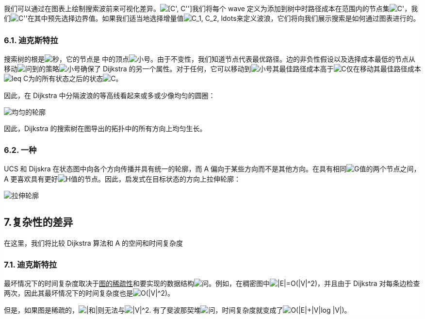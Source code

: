 我们可以通过在图表上绘制搜索波前来可视化差异。![[C', C'']](https://www.baeldung.com/wp-content/ql-cache/quicklatex.com-3a4aba0c89bf6d2764d4face16eeda53_l3.svg)我们将每个 wave 定义为添加到树中时路径成本在范围内的节点集![C'](https://www.baeldung.com/wp-content/ql-cache/quicklatex.com-3ebb4f9f345fb4da84e1be816e58d89f_l3.svg)，我们![C''](https://www.baeldung.com/wp-content/ql-cache/quicklatex.com-7f952906ad0119eb9f1b22687e733548_l3.svg)在其中预先选择边界值。如果我们适当地选择增量值![C_1, C_2, ldots](https://www.baeldung.com/wp-content/ql-cache/quicklatex.com-6dbf63c66a2e5bf440838350ec5311cb_l3.svg)来定义波浪，它们将向我们展示搜索是如何通过图表进行的。

### 6.1. 迪克斯特拉

搜索树的根是![秒](https://www.baeldung.com/wp-content/ql-cache/quicklatex.com-1edc883862ceed1a21913f60358e31d8_l3.svg)，它的节点是 中的顶点![小号](https://www.baeldung.com/wp-content/ql-cache/quicklatex.com-52fd2a0fc27878e7dfce68d4632b4ffb_l3.svg)。由于不变性，我们知道节点代表最优路径。边的非负性假设以及选择成本最低的节点从 移动![问](https://www.baeldung.com/wp-content/ql-cache/quicklatex.com-dd440a7af28975f52f03607a49307d46_l3.svg)到的策略![小号](https://www.baeldung.com/wp-content/ql-cache/quicklatex.com-52fd2a0fc27878e7dfce68d4632b4ffb_l3.svg)确保了 Dijkstra 的另一个属性。对于任何，它可以移动到![小号](https://www.baeldung.com/wp-content/ql-cache/quicklatex.com-52fd2a0fc27878e7dfce68d4632b4ffb_l3.svg)其最佳路径成本高于![C](https://www.baeldung.com/wp-content/ql-cache/quicklatex.com-ed12970f60569db1dfd9f13289854a0d_l3.svg)仅在移动其最佳路径成本![leq C](https://www.baeldung.com/wp-content/ql-cache/quicklatex.com-589bf9c0256875a7cc53f1cc86744468_l3.svg)为的所有状态之后的状态![C](https://www.baeldung.com/wp-content/ql-cache/quicklatex.com-ed12970f60569db1dfd9f13289854a0d_l3.svg)。

因此，在 Dijkstra 中分隔波浪的等高线看起来或多或少像均匀的圆圈：

![均匀的轮廓](https://www.baeldung.com/wp-content/uploads/sites/4/2021/10/uniform_contours.jpg)

因此，Dijkstra 的搜索树在图导出的拓扑中的所有方向上均匀生长。

### 6.2. 一种

UCS 和 Dijskra 在状态图中向各个方向传播并具有统一的轮廓，而 A 偏向于某些方向而不是其他方向。在具有相同![G](https://www.baeldung.com/wp-content/ql-cache/quicklatex.com-e88010d25c51c0c42c505ee1004ed182_l3.svg)值的两个节点之间，A 更喜欢具有更好![H](https://www.baeldung.com/wp-content/ql-cache/quicklatex.com-2ce27f7d2d82e3b238176ec7e7ee9118_l3.svg)值的节点。因此，启发式在目标状态的方向上拉伸轮廓：

![拉伸轮廓](https://www.baeldung.com/wp-content/uploads/sites/4/2021/10/stretched_contours.jpg)

## 7.复杂性的差异

在这里，我们将比较 Dijkstra 算法和 A 的空间和时间复杂度

### 7.1. 迪克斯特拉

最坏情况下的时间复杂度取决于[图的稀疏性](https://www.baeldung.com/cs/graphs-sparse-vs-dense)和要实现的数据结构![问](https://www.baeldung.com/wp-content/ql-cache/quicklatex.com-dd440a7af28975f52f03607a49307d46_l3.svg)。例如，在稠密图中![|E|=O(|V|^2)](https://www.baeldung.com/wp-content/ql-cache/quicklatex.com-3b110aa9dacd2ae50f3aaeb61899cc7f_l3.svg)，并且由于 Dijkstra 对每条边检查两次，因此其最坏情况下的时间复杂度也是![O(|V|^2)](https://www.baeldung.com/wp-content/ql-cache/quicklatex.com-7c4a9e68907fa69a1aef77a40c300ff6_l3.svg)。

但是，如果图是稀疏的，![|和|](https://www.baeldung.com/wp-content/ql-cache/quicklatex.com-1ebfd1cf570f822ea7191e0e88b785de_l3.svg)则无法与![|V|^2](https://www.baeldung.com/wp-content/ql-cache/quicklatex.com-b9fd7a36c1b77bff62a7d410ff30c5eb_l3.svg). 有了斐波那契堆![问](https://www.baeldung.com/wp-content/ql-cache/quicklatex.com-dd440a7af28975f52f03607a49307d46_l3.svg)，时间复杂度就变成了![O(|E|+|V|log |V|)](https://www.baeldung.com/wp-content/ql-cache/quicklatex.com-5c5ecb9a36fd44155f348ff5458eeabd_l3.svg)。

